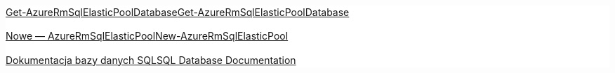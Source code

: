 [<span data-ttu-id="97d26-187">Get-AzureRmSqlElasticPoolDatabase</span><span class="sxs-lookup"><span data-stu-id="97d26-187">Get-AzureRmSqlElasticPoolDatabase</span></span>](./Get-AzureRmSqlElasticPoolDatabase.md)

[<span data-ttu-id="97d26-188">Nowe — AzureRmSqlElasticPool</span><span class="sxs-lookup"><span data-stu-id="97d26-188">New-AzureRmSqlElasticPool</span></span>](./New-AzureRmSqlElasticPool.md)

[<span data-ttu-id="97d26-189">Dokumentacja bazy danych SQL</span><span class="sxs-lookup"><span data-stu-id="97d26-189">SQL Database Documentation</span></span>](https://docs.microsoft.com/azure/sql-database/)
